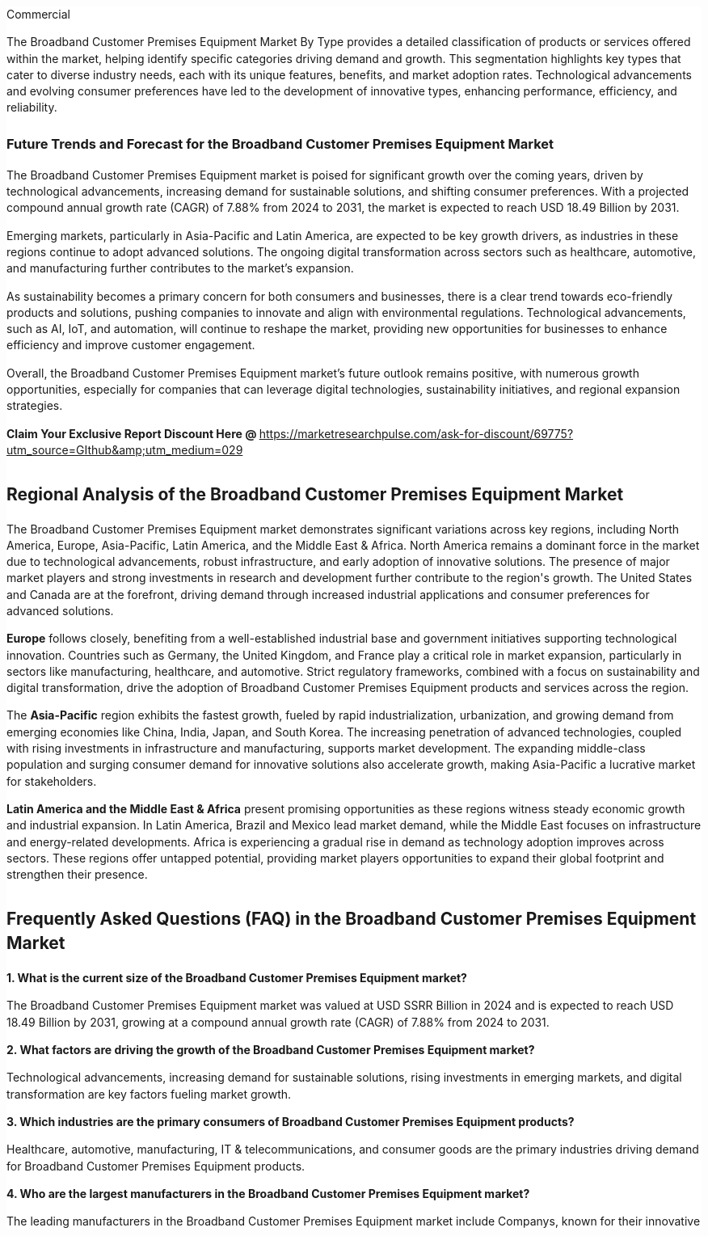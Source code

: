Commercial</li></ul><p>The Broadband Customer Premises Equipment Market By Type provides a detailed classification of products or services offered within the market, helping identify specific categories driving demand and growth. This segmentation highlights key types that cater to diverse industry needs, each with its unique features, benefits, and market adoption rates. Technological advancements and evolving consumer preferences have led to the development of innovative types, enhancing performance, efficiency, and reliability.</p><h3>Future Trends and Forecast for the Broadband Customer Premises Equipment Market</h3><p>The Broadband Customer Premises Equipment market is poised for significant growth over the coming years, driven by technological advancements, increasing demand for sustainable solutions, and shifting consumer preferences. With a projected compound annual growth rate (CAGR) of 7.88% from 2024 to 2031, the market is expected to reach USD 18.49 Billion by 2031.</p><p>Emerging markets, particularly in Asia-Pacific and Latin America, are expected to be key growth drivers, as industries in these regions continue to adopt advanced solutions. The ongoing digital transformation across sectors such as healthcare, automotive, and manufacturing further contributes to the market&rsquo;s expansion.</p><p>As sustainability becomes a primary concern for both consumers and businesses, there is a clear trend towards eco-friendly products and solutions, pushing companies to innovate and align with environmental regulations. Technological advancements, such as AI, IoT, and automation, will continue to reshape the market, providing new opportunities for businesses to enhance efficiency and improve customer engagement.</p><p>Overall, the Broadband Customer Premises Equipment market&rsquo;s future outlook remains positive, with numerous growth opportunities, especially for companies that can leverage digital technologies, sustainability initiatives, and regional expansion strategies.</p><p><strong>Claim Your Exclusive Report Discount Here @ </strong><a href="https://marketresearchpulse.com/ask-for-discount/69775?utm_source=GIthub&amp;utm_medium=029">https://marketresearchpulse.com/ask-for-discount/69775?utm_source=GIthub&amp;utm_medium=029</a></p><h2><strong>Regional Analysis of the Broadband Customer Premises Equipment Market</strong></h2><p>The Broadband Customer Premises Equipment market demonstrates significant variations across key regions, including North America, Europe, Asia-Pacific, Latin America, and the Middle East &amp; Africa. North America remains a dominant force in the market due to technological advancements, robust infrastructure, and early adoption of innovative solutions. The presence of major market players and strong investments in research and development further contribute to the region's growth. The United States and Canada are at the forefront, driving demand through increased industrial applications and consumer preferences for advanced solutions.</p><p><strong>Europe</strong> follows closely, benefiting from a well-established industrial base and government initiatives supporting technological innovation. Countries such as Germany, the United Kingdom, and France play a critical role in market expansion, particularly in sectors like manufacturing, healthcare, and automotive. Strict regulatory frameworks, combined with a focus on sustainability and digital transformation, drive the adoption of Broadband Customer Premises Equipment products and services across the region.</p><p>The <strong>Asia-Pacific</strong> region exhibits the fastest growth, fueled by rapid industrialization, urbanization, and growing demand from emerging economies like China, India, Japan, and South Korea. The increasing penetration of advanced technologies, coupled with rising investments in infrastructure and manufacturing, supports market development. The expanding middle-class population and surging consumer demand for innovative solutions also accelerate growth, making Asia-Pacific a lucrative market for stakeholders.</p><p><strong>Latin America and the Middle East &amp; Africa</strong> present promising opportunities as these regions witness steady economic growth and industrial expansion. In Latin America, Brazil and Mexico lead market demand, while the Middle East focuses on infrastructure and energy-related developments. Africa is experiencing a gradual rise in demand as technology adoption improves across sectors. These regions offer untapped potential, providing market players opportunities to expand their global footprint and strengthen their presence.</p><h2><strong>Frequently Asked Questions (FAQ) in the Broadband Customer Premises Equipment Market</strong></h2><p><strong>1. What is the current size of the Broadband Customer Premises Equipment market?</strong></p><p>The Broadband Customer Premises Equipment market was valued at USD SSRR Billion in 2024 and is expected to reach USD 18.49 Billion by 2031, growing at a compound annual growth rate (CAGR) of 7.88% from 2024 to 2031.</p><p><strong>2. What factors are driving the growth of the Broadband Customer Premises Equipment market?</strong></p><p>Technological advancements, increasing demand for sustainable solutions, rising investments in emerging markets, and digital transformation are key factors fueling market growth.</p><p><strong>3. Which industries are the primary consumers of Broadband Customer Premises Equipment products?</strong></p><p>Healthcare, automotive, manufacturing, IT &amp; telecommunications, and consumer goods are the primary industries driving demand for Broadband Customer Premises Equipment products.</p><p><strong>4. Who are the largest manufacturers in the Broadband Customer Premises Equipment market?</strong></p><p>The leading manufacturers in the Broadband Customer Premises Equipment market include Companys, known for their innovative